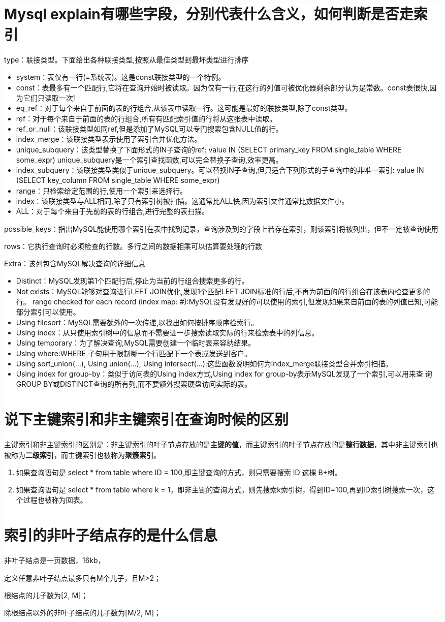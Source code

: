 # Mysql explain有哪些字段，分别代表什么含义，如何判断是否走索引

type：联接类型。下面给出各种联接类型,按照从最佳类型到最坏类型进行排序

- system：表仅有一行(=系统表)。这是const联接类型的一个特例。
- const：表最多有一个匹配行,它将在查询开始时被读取。因为仅有一行,在这行的列值可被优化器剩余部分认为是常数。const表很快,因为它们只读取一次!
- eq_ref：对于每个来自于前面的表的行组合,从该表中读取一行。这可能是最好的联接类型,除了const类型。
- ref：对于每个来自于前面的表的行组合,所有有匹配索引值的行将从这张表中读取。
- ref_or_null：该联接类型如同ref,但是添加了MySQL可以专门搜索包含NULL值的行。
- index_merge：该联接类型表示使用了索引合并优化方法。
- unique_subquery：该类型替换了下面形式的IN子查询的ref: value IN (SELECT primary_key FROM single_table WHERE some_expr) unique_subquery是一个索引查找函数,可以完全替换子查询,效率更高。
- index_subquery：该联接类型类似于unique_subquery。可以替换IN子查询,但只适合下列形式的子查询中的非唯一索引: value IN (SELECT key_column FROM single_table WHERE some_expr)
- range：只检索给定范围的行,使用一个索引来选择行。
- index：该联接类型与ALL相同,除了只有索引树被扫描。这通常比ALL快,因为索引文件通常比数据文件小。
- ALL：对于每个来自于先前的表的行组合,进行完整的表扫描。

possible_keys：指出MySQL能使用哪个索引在表中找到记录，查询涉及到的字段上若存在索引，则该索引将被列出，但不一定被查询使用

rows：它执行查询时必须检查的行数。多行之间的数据相乘可以估算要处理的行数

Extra：该列包含MySQL解决查询的详细信息

- Distinct：MySQL发现第1个匹配行后,停止为当前的行组合搜索更多的行。
- Not exists：MySQL能够对查询进行LEFT JOIN优化,发现1个匹配LEFT JOIN标准的行后,不再为前面的的行组合在该表内检查更多的行。
  range checked for each record (index map: #):MySQL没有发现好的可以使用的索引,但发现如果来自前面的表的列值已知,可能部分索引可以使用。
- Using filesort：MySQL需要额外的一次传递,以找出如何按排序顺序检索行。
- Using index：从只使用索引树中的信息而不需要进一步搜索读取实际的行来检索表中的列信息。
- Using temporary：为了解决查询,MySQL需要创建一个临时表来容纳结果。
- Using where:WHERE 子句用于限制哪一个行匹配下一个表或发送到客户。
- Using sort_union(…), Using union(…), Using intersect(…):这些函数说明如何为index_merge联接类型合并索引扫描。
- Using index for group-by：类似于访问表的Using index方式,Using index for group-by表示MySQL发现了一个索引,可以用来查 询GROUP BY或DISTINCT查询的所有列,而不要额外搜索硬盘访问实际的表。

# 说下主键索引和非主键索引在查询时候的区别

主键索引和非主键索引的区别是：非主键索引的叶子节点存放的是**主键的值**，而主键索引的叶子节点存放的是**整行数据**，其中非主键索引也被称为**二级索引**，而主键索引也被称为**聚簇索引**。

1. 如果查询语句是 select * from table where ID = 100,即主键查询的方式，则只需要搜索 ID 这棵 B+树。

2. 如果查询语句是 select * from table where k = 1，即非主键的查询方式，则先搜索k索引树，得到ID=100,再到ID索引树搜索一次，这个过程也被称为回表。

# 索引的非叶子结点存的是什么信息

非叶子结点是一页数据，16kb，

定义任意非叶子结点最多只有M个儿子，且M>2；

根结点的儿子数为[2, M]；

除根结点以外的非叶子结点的儿子数为[M/2, M]；
